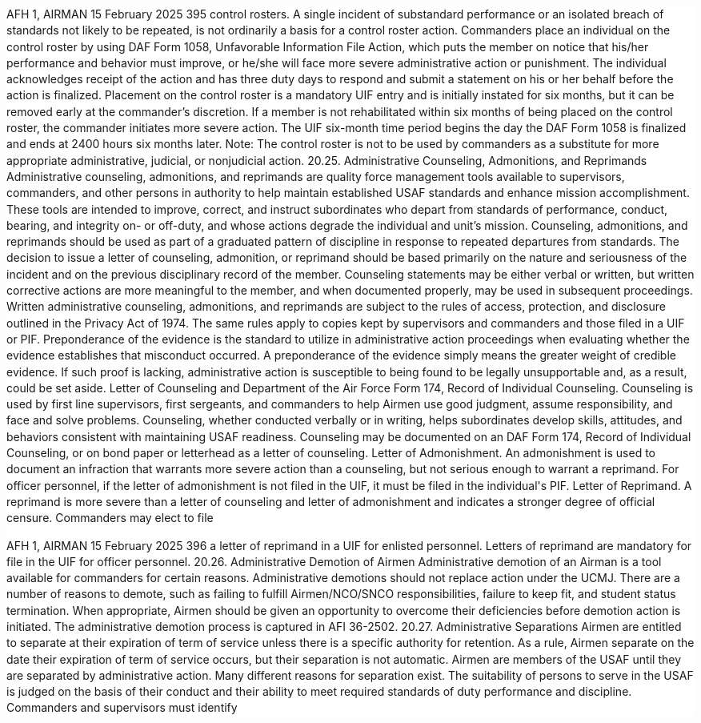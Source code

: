 AFH 1, AIRMAN 15 February 2025
395
control rosters. A single incident of substandard performance or an isolated breach of standards
not likely to be repeated, is not ordinarily a basis for a control roster action. Commanders place
an individual on the control roster by using DAF Form 1058, Unfavorable Information File
Action, which puts the member on notice that his/her performance and behavior must improve, or
he/she will face more severe administrative action or punishment. The individual acknowledges
receipt of the action and has three duty days to respond and submit a statement on his or her behalf
before the action is finalized. Placement on the control roster is a mandatory UIF entry and is
initially instated for six months, but it can be removed early at the commander’s discretion. If a
member is not rehabilitated within six months of being placed on the control roster, the
commander initiates more severe action. The UIF six-month time period begins the day the DAF
Form 1058 is finalized and ends at 2400 hours six months later. Note: The control roster is not to
be used by commanders as a substitute for more appropriate administrative, judicial, or
nonjudicial action. 20.25. Administrative Counseling, Admonitions, and Reprimands
Administrative counseling, admonitions, and reprimands are quality force management tools
available to supervisors, commanders, and other persons in authority to help maintain established
USAF standards and enhance mission accomplishment. These tools are intended to improve, correct, and instruct subordinates who depart from standards of performance, conduct, bearing, and integrity on- or off-duty, and whose actions degrade the individual and unit’s mission. Counseling, admonitions, and reprimands should be used as part of a graduated pattern of
discipline in response to repeated departures from standards. The decision to issue a letter of
counseling, admonition, or reprimand should be based primarily on the nature and seriousness of
the incident and on the previous disciplinary record of the member. Counseling statements may be either verbal or written, but written corrective actions are more
meaningful to the member, and when documented properly, may be used in subsequent
proceedings. Written administrative counseling, admonitions, and reprimands are subject to the
rules of access, protection, and disclosure outlined in the Privacy Act of 1974. The same rules
apply to copies kept by supervisors and commanders and those filed in a UIF or PIF. Preponderance of the evidence is the standard to utilize in administrative action proceedings when
evaluating whether the evidence establishes that misconduct occurred. A preponderance of the
evidence simply means the greater weight of credible evidence. If such proof is lacking, administrative action is susceptible to being found to be legally unsupportable and, as a result, could be set aside. Letter of Counseling and Department of the Air Force Form 174, Record of Individual
Counseling. Counseling is used by first line supervisors, first sergeants, and commanders to help
Airmen use good judgment, assume responsibility, and face and solve problems. Counseling, whether conducted verbally or in writing, helps subordinates develop skills, attitudes, and
behaviors consistent with maintaining USAF readiness. Counseling may be documented on an
DAF Form 174, Record of Individual Counseling, or on bond paper or letterhead as a letter of
counseling. Letter of Admonishment. An admonishment is used to document an infraction that warrants more
severe action than a counseling, but not serious enough to warrant a reprimand. For officer
personnel, if the letter of admonishment is not filed in the UIF, it must be filed in the individual's
PIF. Letter of Reprimand. A reprimand is more severe than a letter of counseling and letter of
admonishment and indicates a stronger degree of official censure. Commanders may elect to file

AFH 1, AIRMAN 15 February 2025
396
a letter of reprimand in a UIF for enlisted personnel. Letters of reprimand are mandatory for file
in the UIF for officer personnel. 20.26. Administrative Demotion of Airmen
Administrative demotion of an Airman is a tool available for commanders for certain reasons. Administrative demotions should not replace action under the UCMJ. There are a number of
reasons to demote, such as failing to fulfill Airmen/NCO/SNCO responsibilities, failure to keep
fit, and student status termination. When appropriate, Airmen should be given an opportunity to
overcome their deficiencies before demotion action is initiated. The administrative demotion
process is captured in AFI 36-2502. 20.27. Administrative Separations
Airmen are entitled to separate at their expiration of term of service unless there is a specific
authority for retention. As a rule, Airmen separate on the date their expiration of term of service
occurs, but their separation is not automatic. Airmen are members of the USAF until they are
separated by administrative action. Many different reasons for separation exist. The suitability of
persons to serve in the USAF is judged on the basis of their conduct and their ability to meet
required standards of duty performance and discipline. Commanders and supervisors must identify